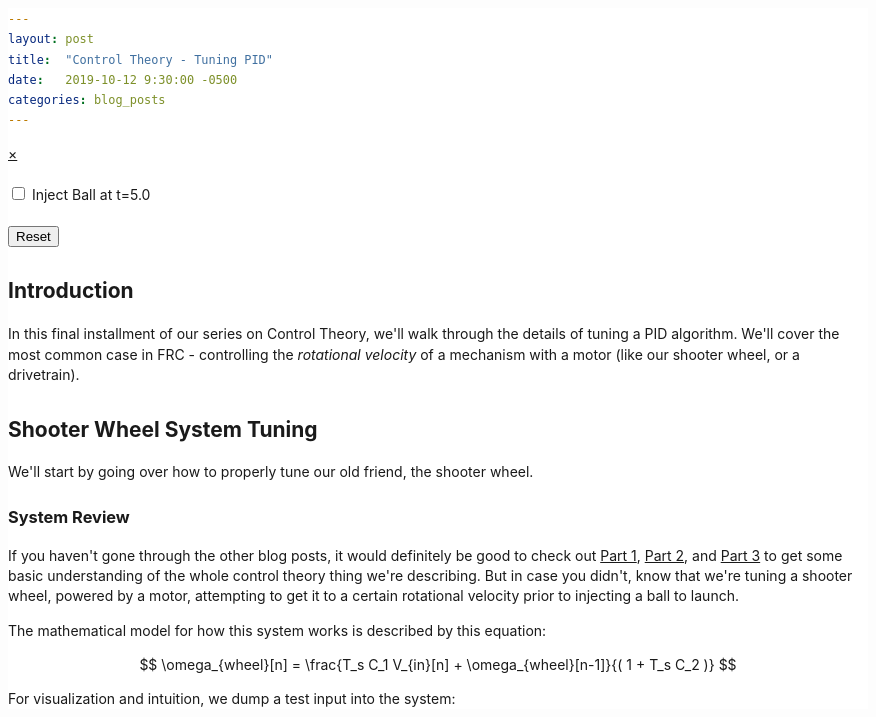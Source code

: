 ```yaml
---
layout: post
title:  "Control Theory - Tuning PID"
date:   2019-10-12 9:30:00 -0500
categories: blog_posts
---
```


<meta name="viewport" content="width=device-width, initial-scale=1">
<link rel="stylesheet" href="/assets/sidenav/sidenav.css">
<script src="/assets/sidenav/sidenav.js"></script>
<div id="mySidenav" class="sidenav" onclick="openNav()">
    <a href="javascript:void(0)" class="closebtn" onclick="closeNav()">&times;</a>
    <div id="plots">
        <div id="plot4a"></div>
        <div id="plot4b"></div>
    </div>
    <div id="user_interaction" class="gainsDisplay">
        <div id="gains"></div>
        <br>
        <input id="ballInject" type="checkbox" onClick="updateBallInject()"/>
        <label for="ballinject">Inject Ball at t=5.0 </label> 
        <br><br>
        <input value="Reset" type="button" onClick="resetPIDF()"/>
    </div>
</div>

## Introduction

In this final installment of our series on Control Theory, we'll walk through the details of tuning a PID algorithm. We'll cover the most common case in FRC - controlling the _rotational velocity_ of a mechanism with a motor (like our shooter wheel, or a drivetrain).

## Shooter Wheel System Tuning

We'll start by going over how to properly tune our old friend, the shooter wheel.

### System Review

If you haven't gone through the other blog posts, it would definitely be good to check out [Part 1](/blog_posts/2019/09/07/systems_and_controls.html), [Part 2](/blog_posts/2019/09/20/math_models.html), and [Part 3](/blog_posts/2019/10/07/pid_ctrl_design.html) to get some basic understanding of the whole control theory thing we're describing. But in case you didn't, know that we're tuning a shooter wheel, powered by a motor, attempting to get it to a certain rotational velocity prior to injecting a ball to launch.

The mathematical model for how this system works is described by this equation:

$$ \omega_{wheel}[n] = \frac{T_s C_1 V_{in}[n] + \omega_{wheel}[n-1]}{( 1 + T_s C_2 )} $$

For visualization and intuition, we dump a test input into the system:
